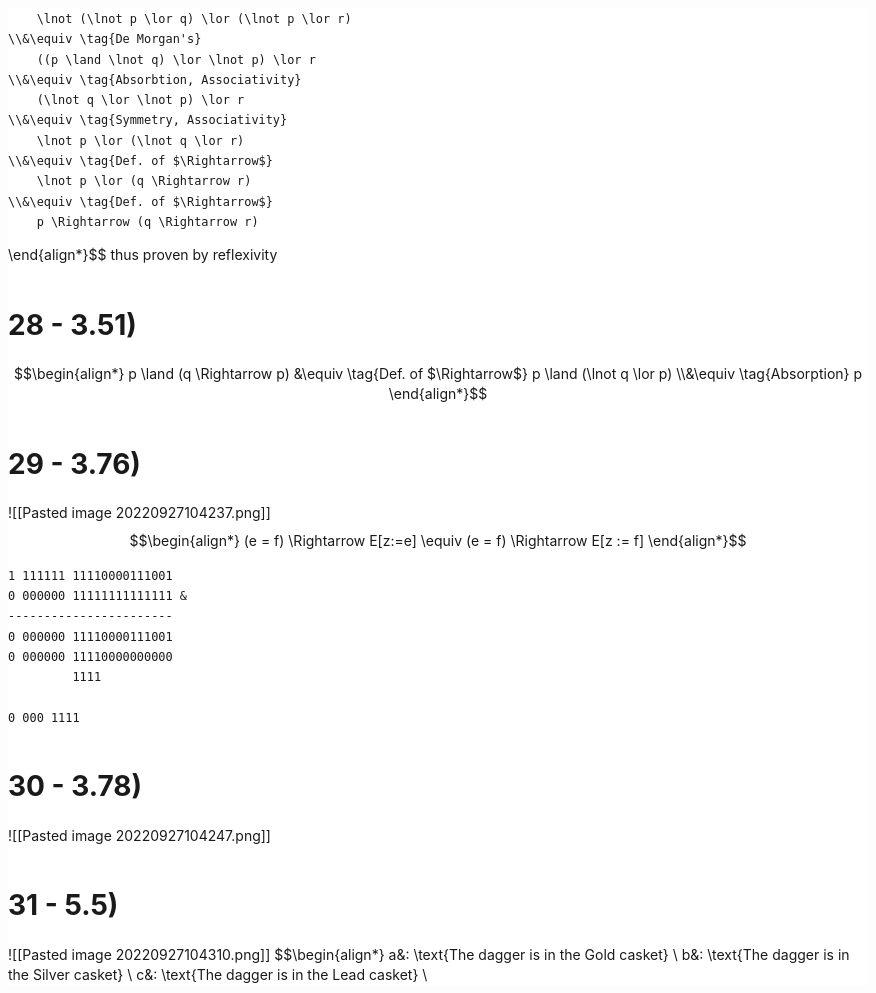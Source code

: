 		\lnot (\lnot p \lor q) \lor (\lnot p \lor r)
	\\&\equiv \tag{De Morgan's}
		((p \land \lnot q) \lor \lnot p) \lor r
	\\&\equiv \tag{Absorbtion, Associativity}
		(\lnot q \lor \lnot p) \lor r
	\\&\equiv \tag{Symmetry, Associativity}
		\lnot p \lor (\lnot q \lor r)
	\\&\equiv \tag{Def. of $\Rightarrow$}
		\lnot p \lor (q \Rightarrow r)
	\\&\equiv \tag{Def. of $\Rightarrow$}
		p \Rightarrow (q \Rightarrow r)
\end{align*}$$
thus proven by reflexivity

# 28 - 3.51)
$$\begin{align*}
	p \land (q \Rightarrow p)
	&\equiv \tag{Def. of $\Rightarrow$}
		p \land (\lnot q \lor p)
	\\&\equiv \tag{Absorption}
		p
\end{align*}$$

# 29 - 3.76)
![[Pasted image 20220927104237.png]]
$$\begin{align*}
	(e = f) \Rightarrow E[z:=e] \equiv (e = f) \Rightarrow E[z := f]
\end{align*}$$

```
1 111111 11110000111001
0 000000 11111111111111 &
-----------------------
0 000000 11110000111001
0 000000 11110000000000
         1111

0 000 1111
```

# 30 - 3.78)
![[Pasted image 20220927104247.png]]


# 31 - 5.5)
![[Pasted image 20220927104310.png]]
$$\begin{align*}
	a&: \text{The dagger is in the Gold casket} \\
	b&: \text{The dagger is in the Silver casket} \\
	c&: \text{The dagger is in the Lead casket} \\
	